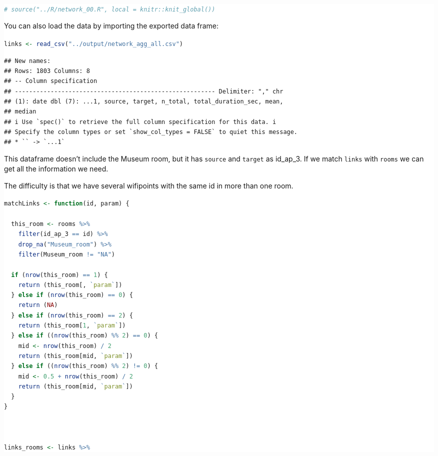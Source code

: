 ``` r
# source("../R/network_00.R", local = knitr::knit_global())
```

You can also load the data by importing the exported data frame:

``` r
links <- read_csv("../output/network_agg_all.csv")
```

    ## New names:
    ## Rows: 1803 Columns: 8
    ## -- Column specification
    ## -------------------------------------------------------- Delimiter: "," chr
    ## (1): date dbl (7): ...1, source, target, n_total, total_duration_sec, mean,
    ## median
    ## i Use `spec()` to retrieve the full column specification for this data. i
    ## Specify the column types or set `show_col_types = FALSE` to quiet this message.
    ## * `` -> `...1`

This dataframe doesn’t include the Museum room, but it has `source` and
`target` as id_ap_3. If we match `links` with `rooms` we can get all the
information we need.

The difficulty is that we have several wifipoints with the same id in
more than one room.

``` r
matchLinks <- function(id, param) {
  
  this_room <- rooms %>%
    filter(id_ap_3 == id) %>%
    drop_na("Museum_room") %>%
    filter(Museum_room != "NA")
  
  if (nrow(this_room) == 1) {
    return (this_room[, `param`])
  } else if (nrow(this_room) == 0) {
    return (NA)
  } else if (nrow(this_room) == 2) {
    return (this_room[1, `param`])
  } else if ((nrow(this_room) %% 2) == 0) {
    mid <- nrow(this_room) / 2
    return (this_room[mid, `param`])
  } else if ((nrow(this_room) %% 2) != 0) {
    mid <- 0.5 + nrow(this_room) / 2
    return (this_room[mid, `param`])
  }
}



links_rooms <- links %>% 
```